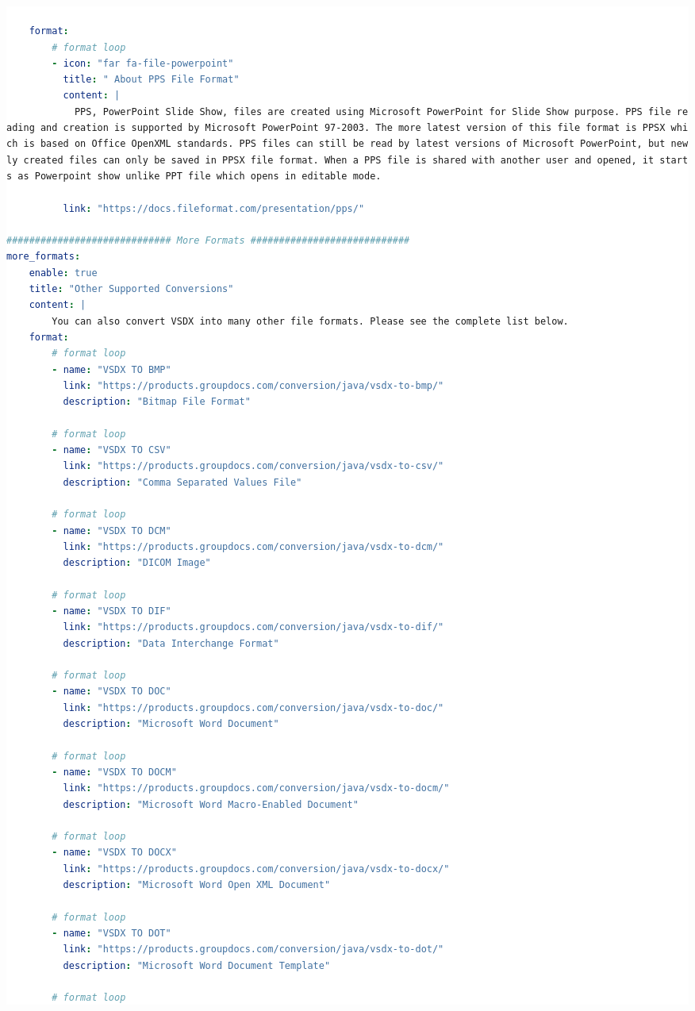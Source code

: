 ```yaml

    format:
        # format loop
        - icon: "far fa-file-powerpoint"
          title: " About PPS File Format"
          content: |
            PPS, PowerPoint Slide Show, files are created using Microsoft PowerPoint for Slide Show purpose. PPS file reading and creation is supported by Microsoft PowerPoint 97-2003. The more latest version of this file format is PPSX which is based on Office OpenXML standards. PPS files can still be read by latest versions of Microsoft PowerPoint, but newly created files can only be saved in PPSX file format. When a PPS file is shared with another user and opened, it starts as Powerpoint show unlike PPT file which opens in editable mode. 

          link: "https://docs.fileformat.com/presentation/pps/"

############################# More Formats ############################
more_formats:
    enable: true
    title: "Other Supported Conversions"
    content: |
        You can also convert VSDX into many other file formats. Please see the complete list below.
    format: 
        # format loop
        - name: "VSDX TO BMP"
          link: "https://products.groupdocs.com/conversion/java/vsdx-to-bmp/"
          description: "Bitmap File Format"

        # format loop
        - name: "VSDX TO CSV"
          link: "https://products.groupdocs.com/conversion/java/vsdx-to-csv/"
          description: "Comma Separated Values File"

        # format loop
        - name: "VSDX TO DCM"
          link: "https://products.groupdocs.com/conversion/java/vsdx-to-dcm/"
          description: "DICOM Image"

        # format loop
        - name: "VSDX TO DIF"
          link: "https://products.groupdocs.com/conversion/java/vsdx-to-dif/"
          description: "Data Interchange Format"

        # format loop
        - name: "VSDX TO DOC"
          link: "https://products.groupdocs.com/conversion/java/vsdx-to-doc/"
          description: "Microsoft Word Document"

        # format loop
        - name: "VSDX TO DOCM"
          link: "https://products.groupdocs.com/conversion/java/vsdx-to-docm/"
          description: "Microsoft Word Macro-Enabled Document"

        # format loop
        - name: "VSDX TO DOCX"
          link: "https://products.groupdocs.com/conversion/java/vsdx-to-docx/"
          description: "Microsoft Word Open XML Document"

        # format loop
        - name: "VSDX TO DOT"
          link: "https://products.groupdocs.com/conversion/java/vsdx-to-dot/"
          description: "Microsoft Word Document Template"

        # format loop
```